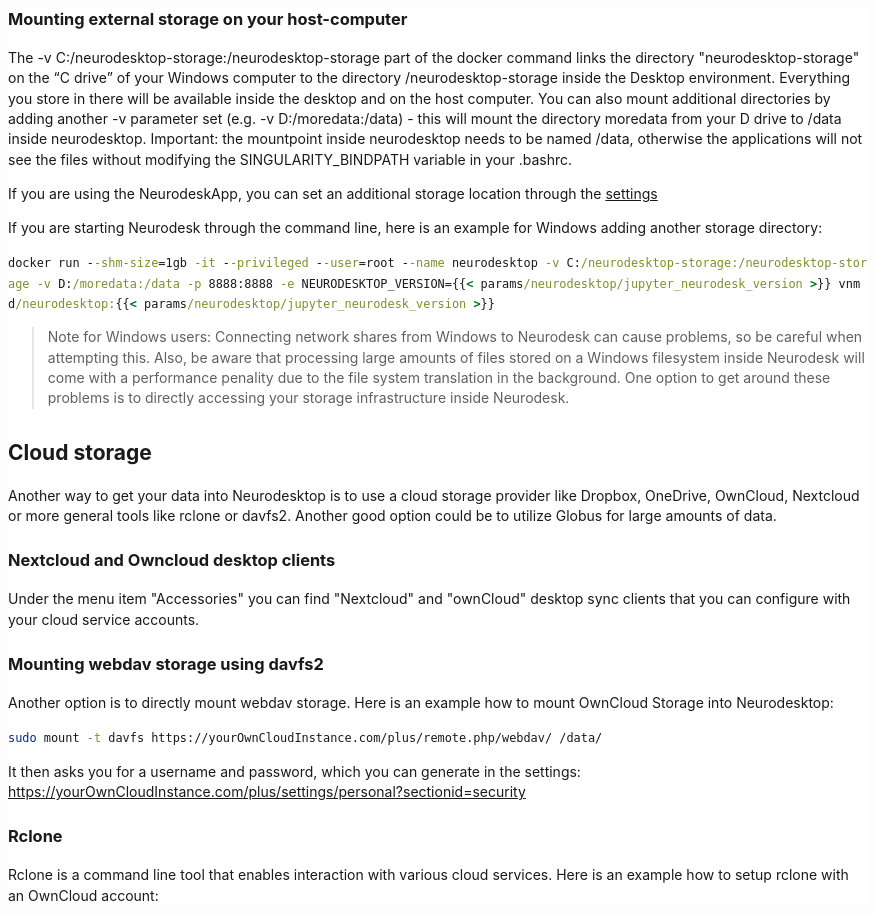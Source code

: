 ### Mounting external storage on your host-computer
The -v C:/neurodesktop-storage:/neurodesktop-storage part of the docker command links the directory "neurodesktop-storage" on the “C drive” of your Windows computer to the directory /neurodesktop-storage inside the Desktop environment. Everything you store in there will be available inside the desktop and on the host computer. You can also mount additional directories by adding another -v parameter set (e.g. -v D:/moredata:/data) - this will mount the directory moredata from your D drive to /data inside neurodesktop. Important: the mountpoint inside neurodesktop needs to be named /data, otherwise the applications will not see the files without modifying the SINGULARITY_BINDPATH variable in your .bashrc.

If you are using the NeurodeskApp, you can set an additional storage location through the [settings](https://www.neurodesk.org/docs/getting-started/neurodesktop/neurodeskapp/#add-a-custom-data-directory)

If you are starting Neurodesk through the command line, here is an example for Windows adding another storage directory:
```cmd
docker run --shm-size=1gb -it --privileged --user=root --name neurodesktop -v C:/neurodesktop-storage:/neurodesktop-storage -v D:/moredata:/data -p 8888:8888 -e NEURODESKTOP_VERSION={{< params/neurodesktop/jupyter_neurodesk_version >}} vnmd/neurodesktop:{{< params/neurodesktop/jupyter_neurodesk_version >}}
```

> Note for Windows users: Connecting network shares from Windows to Neurodesk can cause problems, so be careful when attempting this. Also, be aware that processing large amounts of files stored on a Windows filesystem inside Neurodesk will come with a performance penality due to the file system translation in the background. One option to get around these problems is to directly accessing your storage infrastructure inside Neurodesk.

## Cloud storage
Another way to get your data into Neurodesktop is to use a cloud storage provider like Dropbox, OneDrive, OwnCloud, Nextcloud or more general tools like rclone or davfs2. Another good option could be to utilize Globus for large amounts of data. 

### Nextcloud and Owncloud desktop clients
Under the menu item "Accessories" you can find "Nextcloud" and "ownCloud" desktop sync clients that you can configure with your cloud service accounts.

### Mounting webdav storage using davfs2
Another option is to directly mount webdav storage. Here is an example how to mount OwnCloud Storage into Neurodesktop:

```bash
sudo mount -t davfs https://yourOwnCloudInstance.com/plus/remote.php/webdav/ /data/
```
It then asks you for a username and password, which you can generate in the settings: https://yourOwnCloudInstance.com/plus/settings/personal?sectionid=security

### Rclone
Rclone is a command line tool that enables interaction with various cloud services. Here is an example how to setup rclone with an OwnCloud account:
